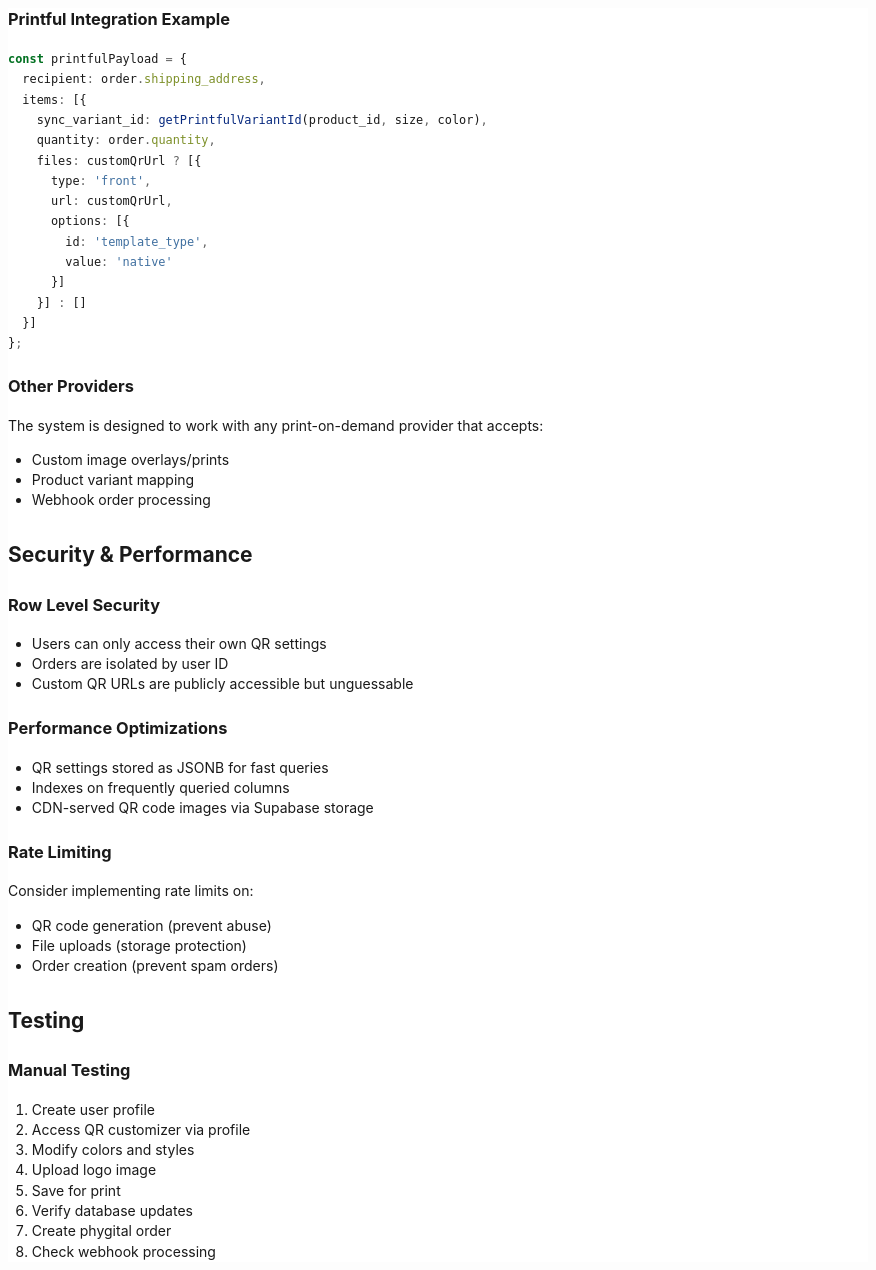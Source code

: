 ### Printful Integration Example
```typescript
const printfulPayload = {
  recipient: order.shipping_address,
  items: [{
    sync_variant_id: getPrintfulVariantId(product_id, size, color),
    quantity: order.quantity,
    files: customQrUrl ? [{
      type: 'front',
      url: customQrUrl,
      options: [{
        id: 'template_type',
        value: 'native'
      }]
    }] : []
  }]
};
```

### Other Providers
The system is designed to work with any print-on-demand provider that accepts:
- Custom image overlays/prints
- Product variant mapping
- Webhook order processing

## Security & Performance

### Row Level Security
- Users can only access their own QR settings
- Orders are isolated by user ID
- Custom QR URLs are publicly accessible but unguessable

### Performance Optimizations
- QR settings stored as JSONB for fast queries
- Indexes on frequently queried columns
- CDN-served QR code images via Supabase storage

### Rate Limiting
Consider implementing rate limits on:
- QR code generation (prevent abuse)
- File uploads (storage protection)
- Order creation (prevent spam orders)

## Testing

### Manual Testing
1. Create user profile
2. Access QR customizer via profile
3. Modify colors and styles
4. Upload logo image
5. Save for print
6. Verify database updates
7. Create phygital order
8. Check webhook processing
